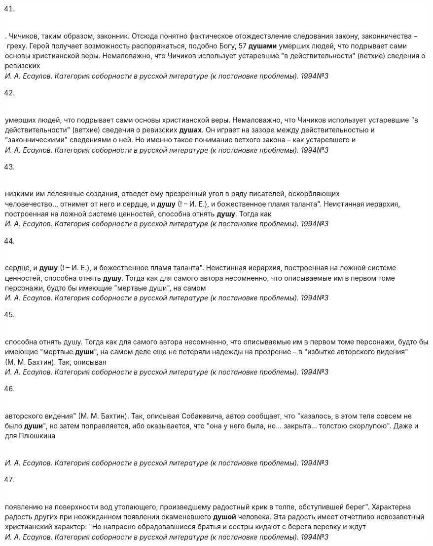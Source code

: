 41.
<br>.
  Чичиков, таким образом, законник. Отсюда понятно фактическое
  отождествление следования закону, законничества – греху. Герой получает
  возможность распоряжаться, подобно Богу,
  57
  **душами** умерших людей, что подрывает сами основы христианской веры.
  Немаловажно, что Чичиков использует устаревшие "в
  действительности" (ветхие) сведения о ревизских 
<br> *И. А. Есаулов. Категория соборности в русской литературе (к постановке проблемы). 1994№3* 

42.
<br> умерших людей, что подрывает сами основы христианской веры.
  Немаловажно, что Чичиков использует устаревшие "в
  действительности" (ветхие) сведения о ревизских **душах**. Он играет на
  зазоре между действительностью и "законническими" сведениями о ней. Но
  именно такое понимание ветхого закона – как устаревшего и
<br> *И. А. Есаулов. Категория соборности в русской литературе (к постановке проблемы). 1994№3* 

43.
<br> низкими
  им лелеянные создания, отведет ему презренный угол в ряду писателей,
  оскорбляющих человечество.., отнимет от него и сердце, и
  **душу** (! – И. Е.), и божественное пламя таланта". Неистинная иерархия,
  построенная на ложной системе ценностей, способна отнять **душу**. Тогда как
<br> *И. А. Есаулов. Категория соборности в русской литературе (к постановке проблемы). 1994№3* 

44.
<br>сердце, и
  **душу** (! – И. Е.), и божественное пламя таланта". Неистинная иерархия,
  построенная на ложной системе ценностей, способна отнять **душу**. Тогда как
  для самого автора несомненно, что описываемые им в первом томе
  персонажи, будто бы имеющие "мертвые души", на самом
<br> *И. А. Есаулов. Категория соборности в русской литературе (к постановке проблемы). 1994№3* 

45.
<br>способна отнять душу. Тогда как
  для самого автора несомненно, что описываемые им в первом томе
  персонажи, будто бы имеющие "мертвые **души**", на самом деле еще не
  потеряли надежды на прозрение – в "избытке авторского видения"
  (М. М. Бахтин).
  Так, описывая 
<br> *И. А. Есаулов. Категория соборности в русской литературе (к постановке проблемы). 1994№3* 

46.
<br> авторского видения"
  (М. М. Бахтин).
  Так, описывая Собакевича, автор сообщает, что "казалось, в этом теле
  совсем не было **души**", но затем поправляется, ибо оказывается, что "она у
  него была, но... закрыта... толстою скорлупою". Даже и для Плюшкина
  
<br> *И. А. Есаулов. Категория соборности в русской литературе (к постановке проблемы). 1994№3* 

47.
<br>появлению на поверхности вод
  утопающего, произведшему радостный крик в толпе, обступившей берег".
  Характерна радость других при неожиданном появлении окаменевшего **душой**
  человека. Эта радость имеет отчетливо новозаветный христианский
  характер: "Но напрасно обрадовавшиеся братья и сестры кидают с берега
  веревку и ждут
<br> *И. А. Есаулов. Категория соборности в русской литературе (к постановке проблемы). 1994№3* 
